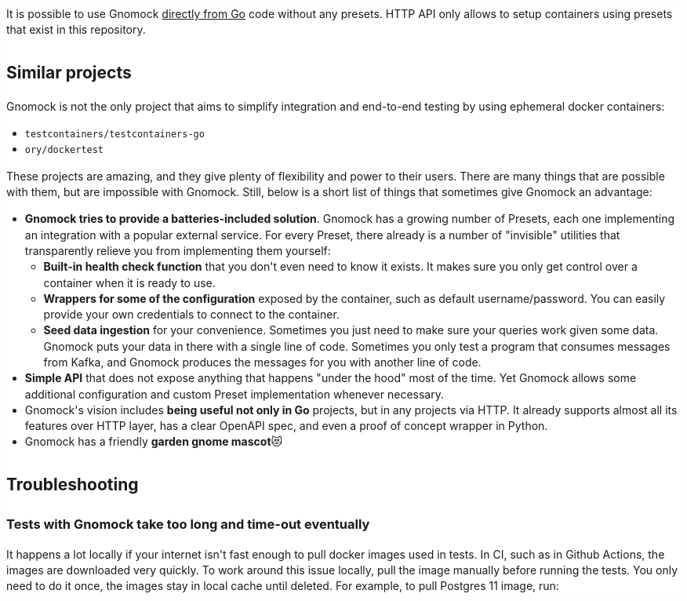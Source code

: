 
It is possible to use Gnomock [directly from
Go](https://pkg.go.dev/github.com/sandwich-go/gnomock#StartCustom) code without
any presets. HTTP API only allows to setup containers using presets that exist
in this repository.

## Similar projects

Gnomock is not the only project that aims to simplify integration and
end-to-end testing by using ephemeral docker containers:

- `testcontainers/testcontainers-go`
- `ory/dockertest`

These projects are amazing, and they give plenty of flexibility and power to
their users. There are many things that are possible with them, but are
impossible with Gnomock. Still, below is a short list of things that sometimes
give Gnomock an advantage:

- **Gnomock tries to provide a batteries-included solution**. Gnomock has a
  growing number of Presets, each one implementing an integration with a
  popular external service. For every Preset, there already is a number of
  "invisible" utilities that transparently relieve you from implementing them
  yourself:
  - __Built-in health check function__ that you don't even need to know it
    exists. It makes sure you only get control over a container when it is
    ready to use.
  - __Wrappers for some of the configuration__ exposed by the container, such
    as default username/password. You can easily provide your own credentials
    to connect to the container.
  - __Seed data ingestion__ for your convenience. Sometimes you just need to
    make sure your queries work given some data. Gnomock puts your data in
    there with a single line of code. Sometimes you only test a program that
    consumes messages from Kafka, and Gnomock produces the messages for you
    with another line of code.
- **Simple API** that does not expose anything that happens "under the hood"
  most of the time. Yet Gnomock allows some additional configuration and custom
  Preset implementation whenever necessary.
- Gnomock's vision includes **being useful not only in Go** projects, but in
  any projects via HTTP. It already supports almost all its features over HTTP
  layer, has a clear OpenAPI spec, and even a proof of concept wrapper in
  Python.
- Gnomock has a friendly **garden gnome mascot**😻

## Troubleshooting

### Tests with Gnomock take too long and time-out eventually

It happens a lot locally if your internet isn't fast enough to pull docker
images used in tests. In CI, such as in Github Actions, the images are
downloaded very quickly. To work around this issue locally, pull the image
manually before running the tests. You only need to do it once, the images stay
in local cache until deleted. For example, to pull Postgres 11 image, run:
